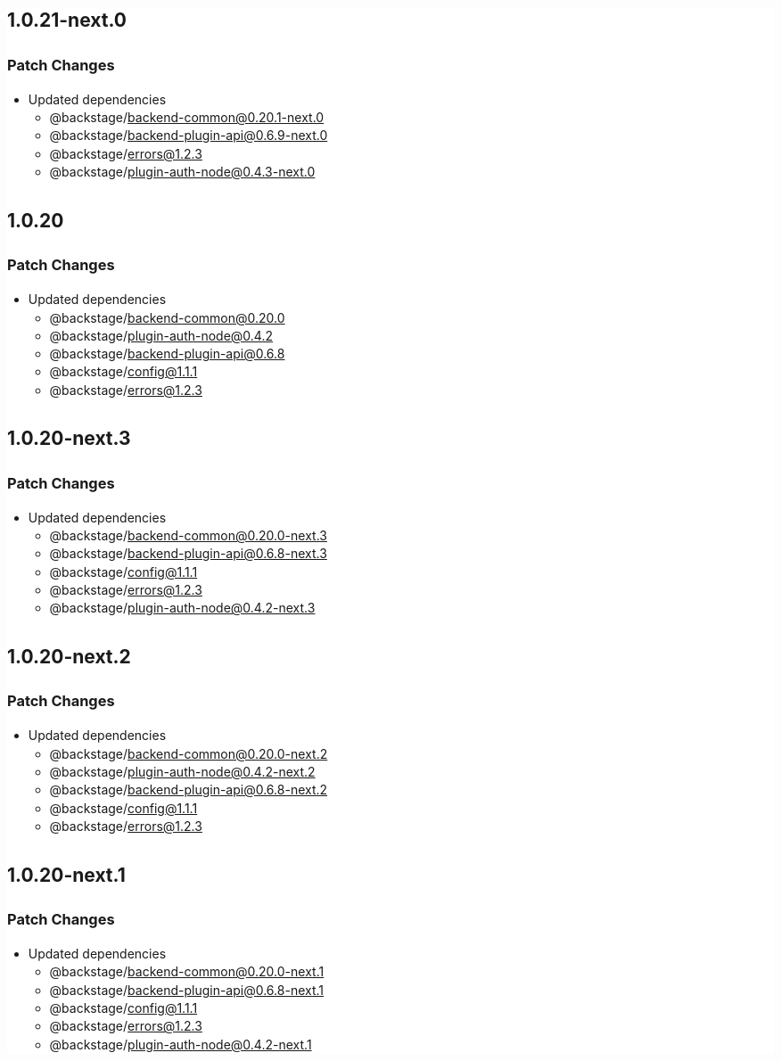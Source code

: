## 1.0.21-next.0

### Patch Changes

- Updated dependencies
  - @backstage/backend-common@0.20.1-next.0
  - @backstage/backend-plugin-api@0.6.9-next.0
  - @backstage/errors@1.2.3
  - @backstage/plugin-auth-node@0.4.3-next.0

## 1.0.20

### Patch Changes

- Updated dependencies
  - @backstage/backend-common@0.20.0
  - @backstage/plugin-auth-node@0.4.2
  - @backstage/backend-plugin-api@0.6.8
  - @backstage/config@1.1.1
  - @backstage/errors@1.2.3

## 1.0.20-next.3

### Patch Changes

- Updated dependencies
  - @backstage/backend-common@0.20.0-next.3
  - @backstage/backend-plugin-api@0.6.8-next.3
  - @backstage/config@1.1.1
  - @backstage/errors@1.2.3
  - @backstage/plugin-auth-node@0.4.2-next.3

## 1.0.20-next.2

### Patch Changes

- Updated dependencies
  - @backstage/backend-common@0.20.0-next.2
  - @backstage/plugin-auth-node@0.4.2-next.2
  - @backstage/backend-plugin-api@0.6.8-next.2
  - @backstage/config@1.1.1
  - @backstage/errors@1.2.3

## 1.0.20-next.1

### Patch Changes

- Updated dependencies
  - @backstage/backend-common@0.20.0-next.1
  - @backstage/backend-plugin-api@0.6.8-next.1
  - @backstage/config@1.1.1
  - @backstage/errors@1.2.3
  - @backstage/plugin-auth-node@0.4.2-next.1
